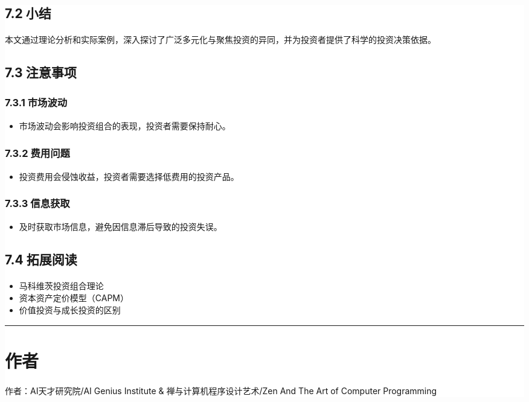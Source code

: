 ## 7.2 小结
本文通过理论分析和实际案例，深入探讨了广泛多元化与聚焦投资的异同，并为投资者提供了科学的投资决策依据。

## 7.3 注意事项

### 7.3.1 市场波动
- 市场波动会影响投资组合的表现，投资者需要保持耐心。

### 7.3.2 费用问题
- 投资费用会侵蚀收益，投资者需要选择低费用的投资产品。

### 7.3.3 信息获取
- 及时获取市场信息，避免因信息滞后导致的投资失误。

## 7.4 拓展阅读
- 马科维茨投资组合理论
- 资本资产定价模型（CAPM）
- 价值投资与成长投资的区别

---

# 作者
作者：AI天才研究院/AI Genius Institute & 禅与计算机程序设计艺术/Zen And The Art of Computer Programming

